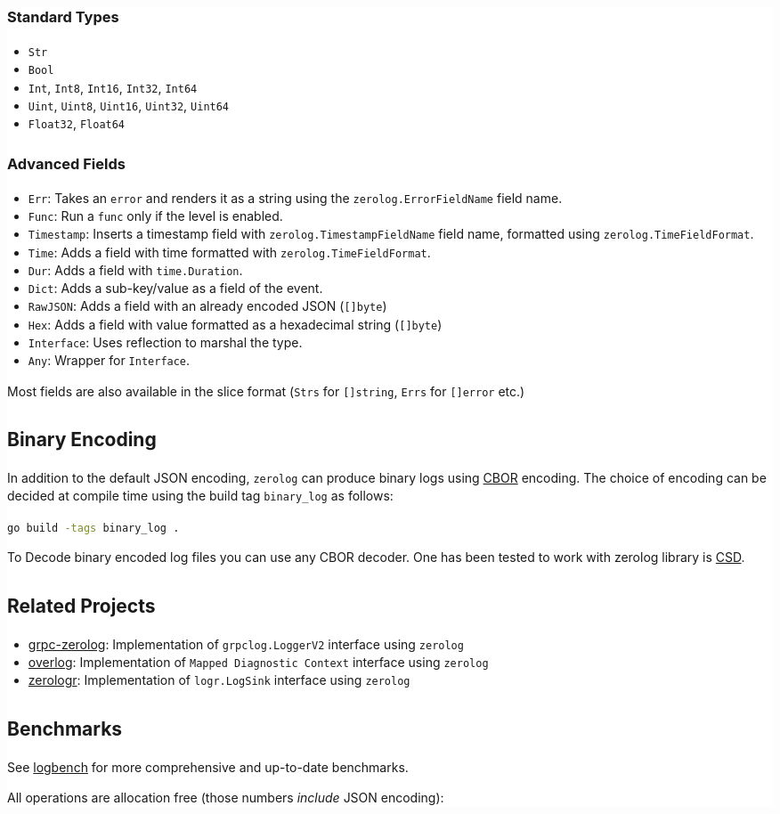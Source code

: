 ### Standard Types

- `Str`
- `Bool`
- `Int`, `Int8`, `Int16`, `Int32`, `Int64`
- `Uint`, `Uint8`, `Uint16`, `Uint32`, `Uint64`
- `Float32`, `Float64`

### Advanced Fields

- `Err`: Takes an `error` and renders it as a string using the `zerolog.ErrorFieldName` field name.
- `Func`: Run a `func` only if the level is enabled.
- `Timestamp`: Inserts a timestamp field with `zerolog.TimestampFieldName` field name, formatted using `zerolog.TimeFieldFormat`.
- `Time`: Adds a field with time formatted with `zerolog.TimeFieldFormat`.
- `Dur`: Adds a field with `time.Duration`.
- `Dict`: Adds a sub-key/value as a field of the event.
- `RawJSON`: Adds a field with an already encoded JSON (`[]byte`)
- `Hex`: Adds a field with value formatted as a hexadecimal string (`[]byte`)
- `Interface`: Uses reflection to marshal the type.
- `Any`: Wrapper for `Interface`.

Most fields are also available in the slice format (`Strs` for `[]string`, `Errs` for `[]error` etc.)

## Binary Encoding

In addition to the default JSON encoding, `zerolog` can produce binary logs using [CBOR](https://cbor.io) encoding. The choice of encoding can be decided at compile time using the build tag `binary_log` as follows:

```bash
go build -tags binary_log .
```

To Decode binary encoded log files you can use any CBOR decoder. One has been tested to work
with zerolog library is [CSD](https://github.com/toravir/csd/).

## Related Projects

- [grpc-zerolog](https://github.com/cheapRoc/grpc-zerolog): Implementation of `grpclog.LoggerV2` interface using `zerolog`
- [overlog](https://github.com/Trendyol/overlog): Implementation of `Mapped Diagnostic Context` interface using `zerolog`
- [zerologr](https://github.com/go-logr/zerologr): Implementation of `logr.LogSink` interface using `zerolog`

## Benchmarks

See [logbench](http://bench.zerolog.io/) for more comprehensive and up-to-date benchmarks.

All operations are allocation free (those numbers _include_ JSON encoding):

